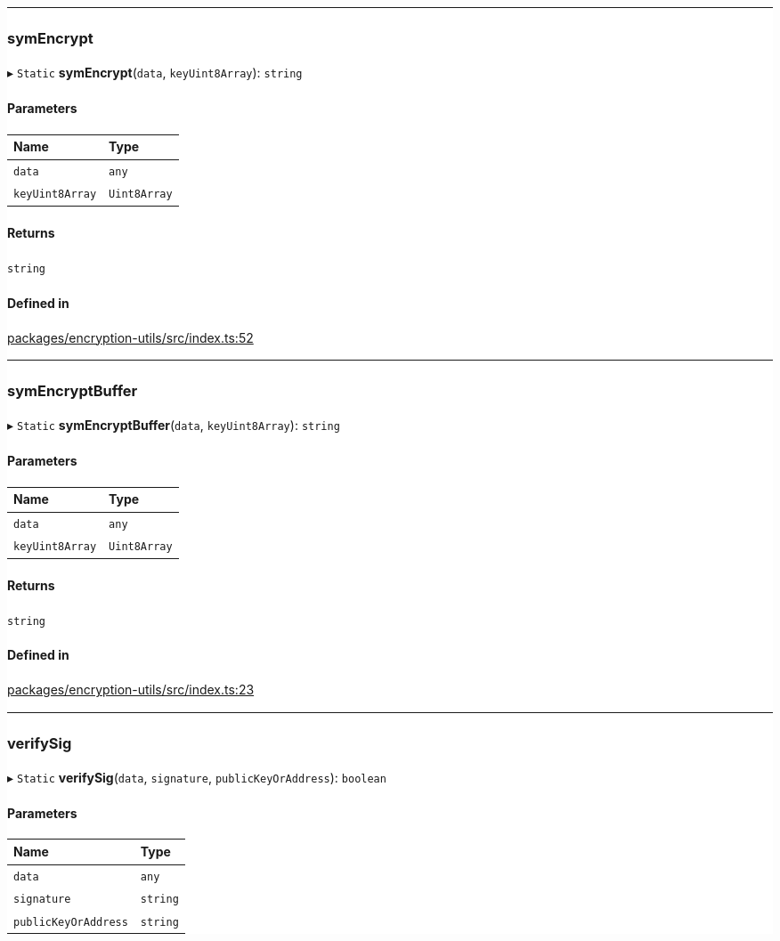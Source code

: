 ___

### symEncrypt

▸ `Static` **symEncrypt**(`data`, `keyUint8Array`): `string`

#### Parameters

| Name | Type |
| :------ | :------ |
| `data` | `any` |
| `keyUint8Array` | `Uint8Array` |

#### Returns

`string`

#### Defined in

[packages/encryption-utils/src/index.ts:52](https://github.com/verida/verida-js/blob/5040472/packages/encryption-utils/src/index.ts#L52)

___

### symEncryptBuffer

▸ `Static` **symEncryptBuffer**(`data`, `keyUint8Array`): `string`

#### Parameters

| Name | Type |
| :------ | :------ |
| `data` | `any` |
| `keyUint8Array` | `Uint8Array` |

#### Returns

`string`

#### Defined in

[packages/encryption-utils/src/index.ts:23](https://github.com/verida/verida-js/blob/5040472/packages/encryption-utils/src/index.ts#L23)

___

### verifySig

▸ `Static` **verifySig**(`data`, `signature`, `publicKeyOrAddress`): `boolean`

#### Parameters

| Name | Type |
| :------ | :------ |
| `data` | `any` |
| `signature` | `string` |
| `publicKeyOrAddress` | `string` |
